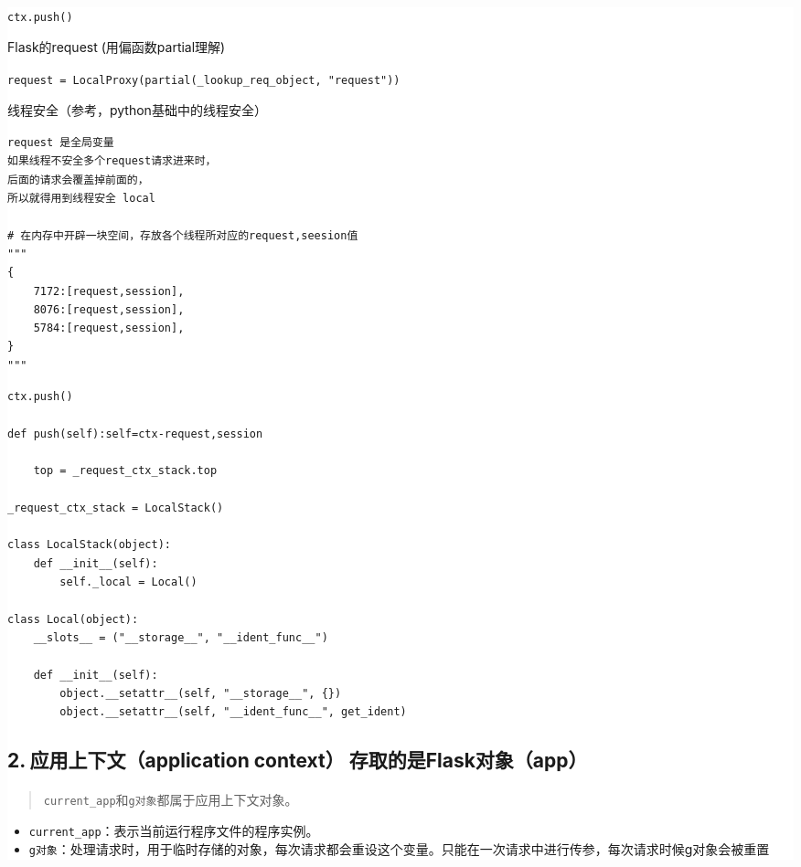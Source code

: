 ```
ctx.push()

```

Flask的request (用偏函数partial理解)
```
request = LocalProxy(partial(_lookup_req_object, "request"))
```
线程安全（参考，python基础中的线程安全）
```
request 是全局变量
如果线程不安全多个request请求进来时，  
后面的请求会覆盖掉前面的，  
所以就得用到线程安全 local

# 在内存中开辟一块空间，存放各个线程所对应的request,seesion值
"""
{
    7172:[request,session],
    8076:[request,session],
    5784:[request,session],
}
"""

```

```
ctx.push()

def push(self):self=ctx-request,session
    
    top = _request_ctx_stack.top
    
_request_ctx_stack = LocalStack()

class LocalStack(object):
    def __init__(self):
        self._local = Local()
        
class Local(object):
    __slots__ = ("__storage__", "__ident_func__")

    def __init__(self):
        object.__setattr__(self, "__storage__", {})
        object.__setattr__(self, "__ident_func__", get_ident)
```

## 2. 应用上下文（application context） 存取的是Flask对象（app）

> `current_app`和`g对象`都属于应用上下文对象。

- `current_app`：表示当前运行程序文件的程序实例。
- `g对象`：处理请求时，用于临时存储的对象，每次请求都会重设这个变量。只能在一次请求中进行传参，每次请求时候g对象会被重置
